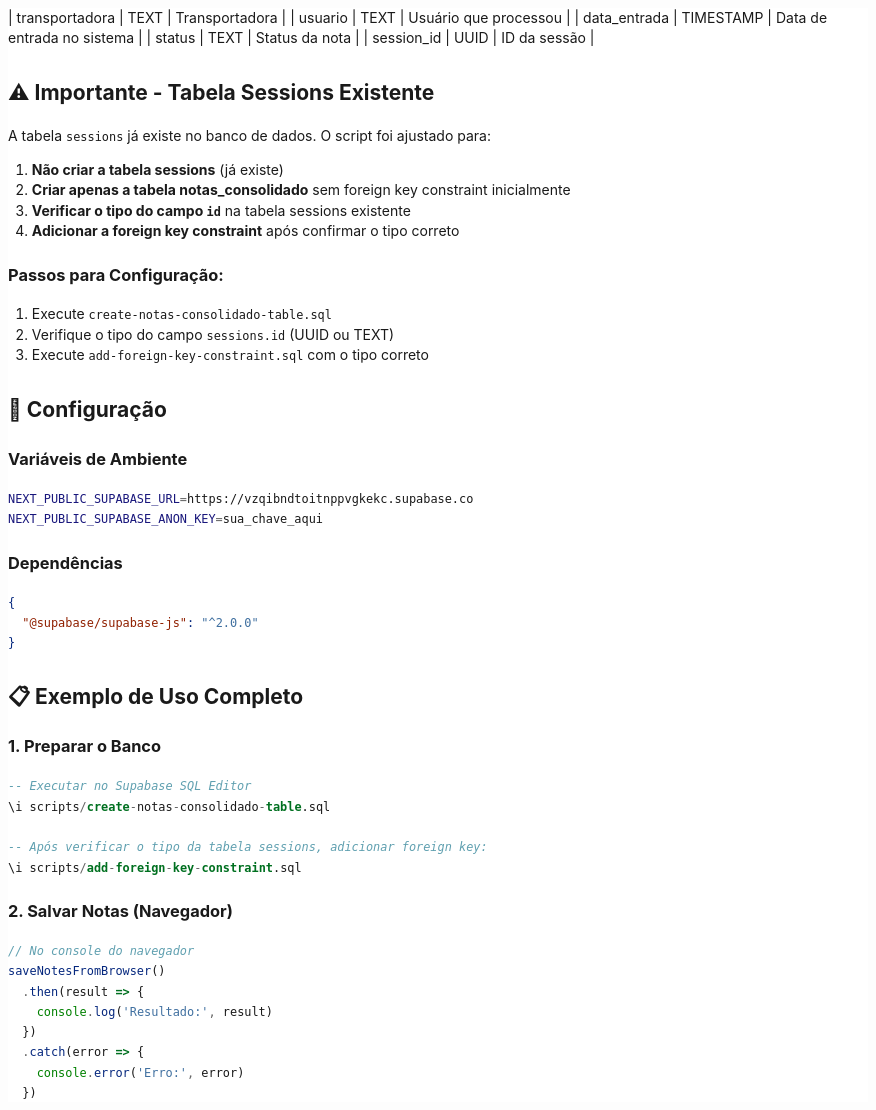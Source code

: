 | transportadora | TEXT | Transportadora |
| usuario | TEXT | Usuário que processou |
| data_entrada | TIMESTAMP | Data de entrada no sistema |
| status | TEXT | Status da nota |
| session_id | UUID | ID da sessão |

## ⚠️ Importante - Tabela Sessions Existente

A tabela `sessions` já existe no banco de dados. O script foi ajustado para:

1. **Não criar a tabela sessions** (já existe)
2. **Criar apenas a tabela notas_consolidado** sem foreign key constraint inicialmente
3. **Verificar o tipo do campo `id`** na tabela sessions existente
4. **Adicionar a foreign key constraint** após confirmar o tipo correto

### Passos para Configuração:

1. Execute `create-notas-consolidado-table.sql`
2. Verifique o tipo do campo `sessions.id` (UUID ou TEXT)
3. Execute `add-foreign-key-constraint.sql` com o tipo correto

## 🔧 Configuração

### Variáveis de Ambiente
```bash
NEXT_PUBLIC_SUPABASE_URL=https://vzqibndtoitnppvgkekc.supabase.co
NEXT_PUBLIC_SUPABASE_ANON_KEY=sua_chave_aqui
```

### Dependências
```json
{
  "@supabase/supabase-js": "^2.0.0"
}
```

## 📋 Exemplo de Uso Completo

### 1. Preparar o Banco
```sql
-- Executar no Supabase SQL Editor
\i scripts/create-notas-consolidado-table.sql

-- Após verificar o tipo da tabela sessions, adicionar foreign key:
\i scripts/add-foreign-key-constraint.sql
```

### 2. Salvar Notas (Navegador)
```javascript
// No console do navegador
saveNotesFromBrowser()
  .then(result => {
    console.log('Resultado:', result)
  })
  .catch(error => {
    console.error('Erro:', error)
  })
```

